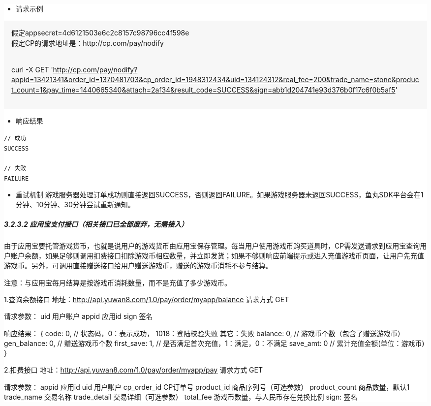 * 请求示例

<div style="background:#F7F7F7;padding:15px">
假定appsecret=4d6121503e6c2c8157c98796cc4f598e<br>
假定CP的请求地址是：http://cp.com/pay/nodify<br><br>

curl -X GET 'http://cp.com/pay/nodify?appid=13421341&order_id=1370481703&cp_order_id=1948312434&uid=134124312&real_fee=200&trade_name=stone&product_count=1&pay_time=1440665340&attach=2af34&result_code=SUCCESS&sign=abb1d204741e93d376b0f17c6f0b5af5'
</div>

* 响应结果

```
// 成功
SUCCESS

// 失败
FAILURE

```

* 重试机制
游戏服务器处理订单成功则直接返回SUCCESS，否则返回FAILURE。如果游戏服务器未返回SUCCESS，鱼丸SDK平台会在1分钟、10分钟、30分钟尝试重新通知。


##### 3.2.3.2  应用宝支付接口（相关接口已全部废弃，无需接入）
由于应用宝要托管游戏货币，也就是说用户的游戏货币由应用宝保存管理。每当用户使用游戏币购买道具时，CP需发送请求到应用宝查询用户账户余额，如果足够则调用扣费接口扣除游戏币相应数量，并立即发货；如果不够则响应前端提示或进入充值游戏币页面，让用户先充值游戏币。另外，可调用直接赠送接口给用户赠送游戏币，赠送的游戏币消耗不参与结算。

注意：与应用宝每月结算是按游戏币消耗数量，而不是充值了多少游戏币。

1.查询余额接口
地址：http://api.yuwan8.com/1.0/pay/order/myapp/balance
请求方式 GET

请求参数：
uid   用户账户
appid 应用id
sign  签名

响应结果：
{ 
   code: 0,        // 状态码，0：表示成功， 1018：登陆校验失败 其它：失败
   balance: 0,     // 游戏币个数（包含了赠送游戏币）
   gen_balance: 0, // 赠送游戏币个数
   first_save: 1,  // 是否满足首次充值，1：满足，0：不满足 
   save_amt: 0     // 累计充值金额(单位：游戏币)
}


2.扣费接口
地址：http://api.yuwan8.com/1.0/pay/order/myapp/pay
请求方式 GET

请求参数：
appid         应用id
uid           用户账户 
cp_order_id   CP订单号
product_id    商品序列号（可选参数）
product_count 商品数量，默认1
trade_name    交易名称
trade_detail  交易详细（可选参数）
total_fee     游戏币数量，与人民币存在兑换比例
sign:         签名
